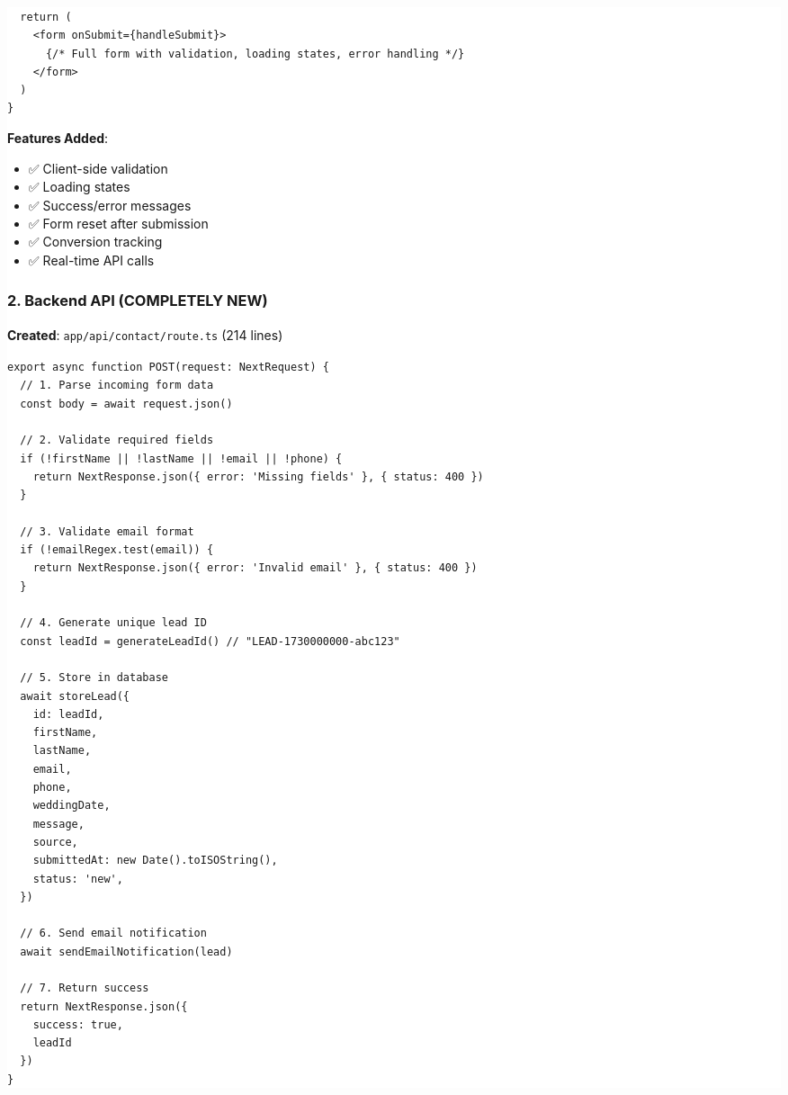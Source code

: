 ```tsx
  return (
    <form onSubmit={handleSubmit}>
      {/* Full form with validation, loading states, error handling */}
    </form>
  )
}
```

**Features Added**:
- ✅ Client-side validation
- ✅ Loading states
- ✅ Success/error messages
- ✅ Form reset after submission
- ✅ Conversion tracking
- ✅ Real-time API calls

### 2. Backend API (COMPLETELY NEW)

**Created**: `app/api/contact/route.ts` (214 lines)
```tsx
export async function POST(request: NextRequest) {
  // 1. Parse incoming form data
  const body = await request.json()
  
  // 2. Validate required fields
  if (!firstName || !lastName || !email || !phone) {
    return NextResponse.json({ error: 'Missing fields' }, { status: 400 })
  }
  
  // 3. Validate email format
  if (!emailRegex.test(email)) {
    return NextResponse.json({ error: 'Invalid email' }, { status: 400 })
  }
  
  // 4. Generate unique lead ID
  const leadId = generateLeadId() // "LEAD-1730000000-abc123"
  
  // 5. Store in database
  await storeLead({
    id: leadId,
    firstName,
    lastName,
    email,
    phone,
    weddingDate,
    message,
    source,
    submittedAt: new Date().toISOString(),
    status: 'new',
  })
  
  // 6. Send email notification
  await sendEmailNotification(lead)
  
  // 7. Return success
  return NextResponse.json({ 
    success: true, 
    leadId 
  })
}
```
